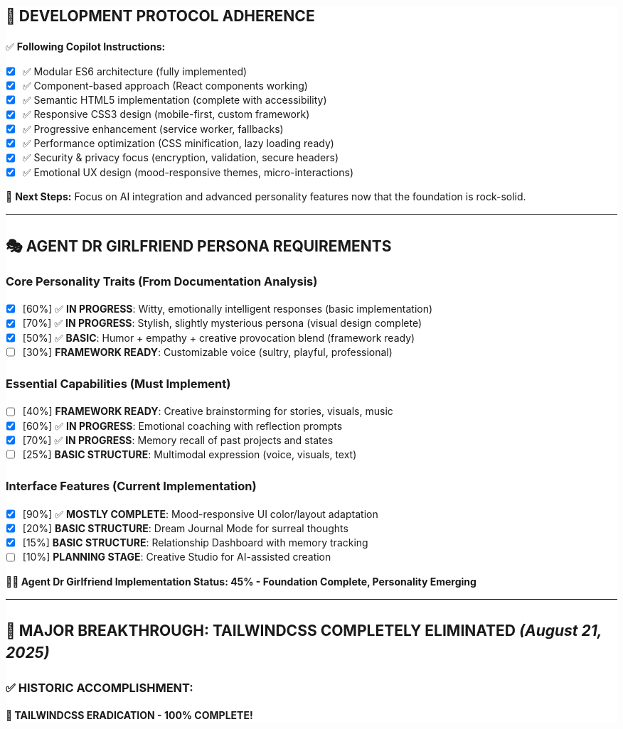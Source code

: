 ## 📝 **DEVELOPMENT PROTOCOL ADHERENCE**

✅ **Following Copilot Instructions:**

- [x] ✅ Modular ES6 architecture (fully implemented)
- [x] ✅ Component-based approach (React components working)
- [x] ✅ Semantic HTML5 implementation (complete with accessibility)
- [x] ✅ Responsive CSS3 design (mobile-first, custom framework)
- [x] ✅ Progressive enhancement (service worker, fallbacks)
- [x] ✅ Performance optimization (CSS minification, lazy loading ready)
- [x] ✅ Security & privacy focus (encryption, validation, secure headers)
- [x] ✅ Emotional UX design (mood-responsive themes, micro-interactions)

🎯 **Next Steps:** Focus on AI integration and advanced personality features now that the foundation is rock-solid.

---

## 🎭 **AGENT DR GIRLFRIEND PERSONA REQUIREMENTS**

### Core Personality Traits (From Documentation Analysis)

- [x] [60%] ✅ **IN PROGRESS**: Witty, emotionally intelligent responses (basic implementation)
- [x] [70%] ✅ **IN PROGRESS**: Stylish, slightly mysterious persona (visual design complete)
- [x] [50%] ✅ **BASIC**: Humor + empathy + creative provocation blend (framework ready)
- [ ] [30%] **FRAMEWORK READY**: Customizable voice (sultry, playful, professional)

### Essential Capabilities (Must Implement)

- [ ] [40%] **FRAMEWORK READY**: Creative brainstorming for stories, visuals, music
- [x] [60%] ✅ **IN PROGRESS**: Emotional coaching with reflection prompts
- [x] [70%] ✅ **IN PROGRESS**: Memory recall of past projects and states
- [ ] [25%] **BASIC STRUCTURE**: Multimodal expression (voice, visuals, text)

### Interface Features (Current Implementation)

- [x] [90%] ✅ **MOSTLY COMPLETE**: Mood-responsive UI color/layout adaptation
- [x] [20%] **BASIC STRUCTURE**: Dream Journal Mode for surreal thoughts
- [x] [15%] **BASIC STRUCTURE**: Relationship Dashboard with memory tracking
- [ ] [10%] **PLANNING STAGE**: Creative Studio for AI-assisted creation

**👩‍⚕️ Agent Dr Girlfriend Implementation Status: 45% - Foundation Complete, Personality Emerging**

---

## 🎉 **MAJOR BREAKTHROUGH: TAILWINDCSS COMPLETELY ELIMINATED** *(August 21, 2025)*

### ✅ **HISTORIC ACCOMPLISHMENT:**

**🚫 TAILWINDCSS ERADICATION - 100% COMPLETE!**
